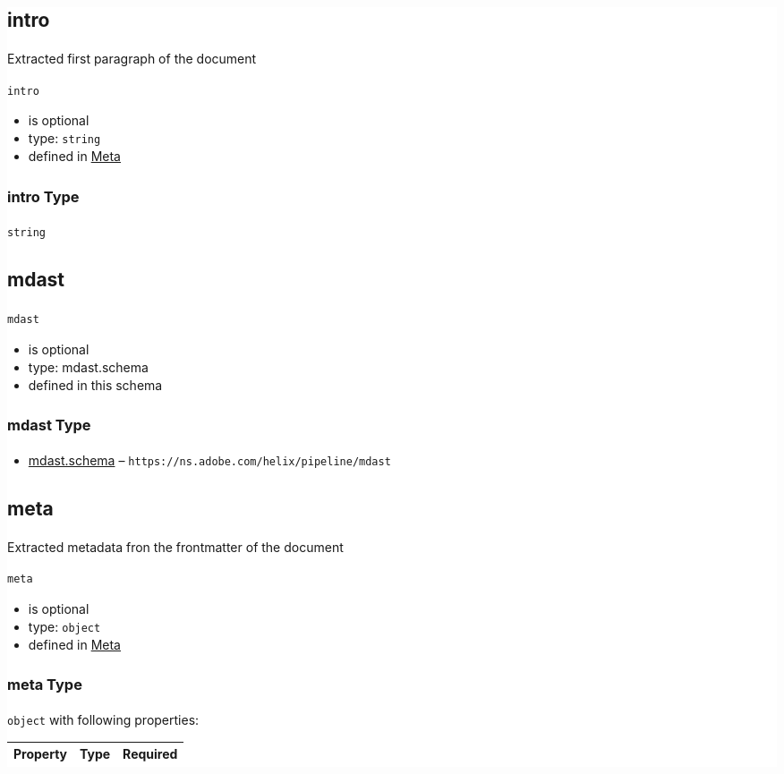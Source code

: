 


## intro

Extracted first paragraph of the document

`intro`
* is optional
* type: `string`
* defined in [Meta](meta.schema.md#intro)

### intro Type


`string`






## mdast


`mdast`
* is optional
* type: mdast.schema
* defined in this schema

### mdast Type


* [mdast.schema](mdast.schema.md) – `https://ns.adobe.com/helix/pipeline/mdast`





## meta

Extracted metadata fron the frontmatter of the document

`meta`
* is optional
* type: `object`
* defined in [Meta](meta.schema.md#meta)

### meta Type


`object` with following properties:


| Property | Type | Required |
|----------|------|----------|





